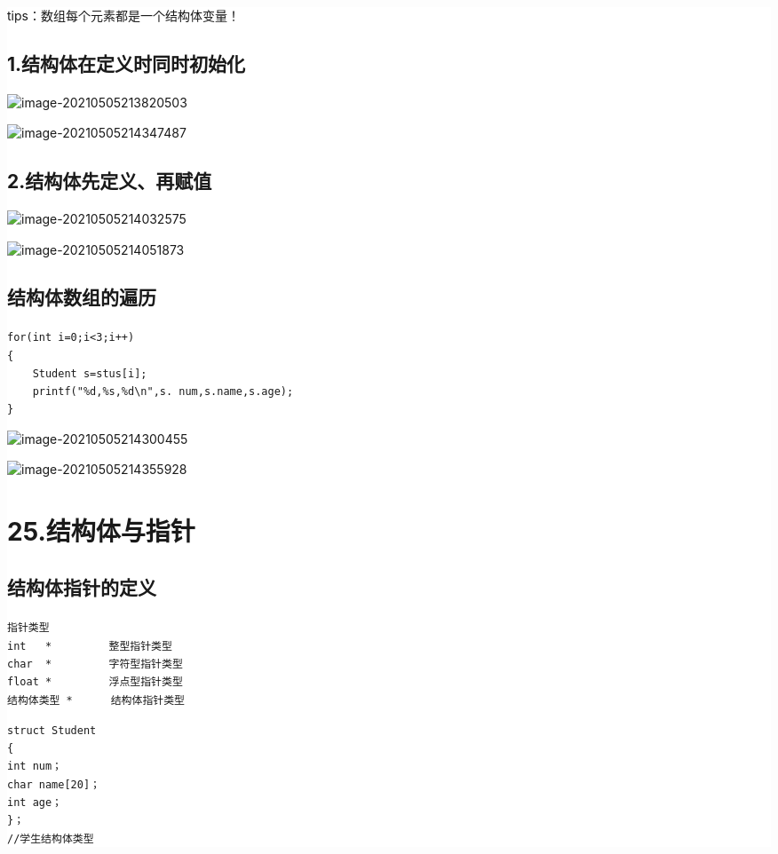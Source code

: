 tips：数组每个元素都是一个结构体变量！

## 1.结构体在定义时同时初始化

![image-20210505213820503](https://cdn.jsdelivr.net/gh/littleRita/clounding@master/data/20210505213820.png)

![image-20210505214347487](https://cdn.jsdelivr.net/gh/littleRita/clounding@master/data/20210505214347.png)

## 2.结构体先定义、再赋值

![image-20210505214032575](https://cdn.jsdelivr.net/gh/littleRita/clounding@master/data/20210505214032.png)

![image-20210505214051873](https://cdn.jsdelivr.net/gh/littleRita/clounding@master/data/20210505214051.png)

## 结构体数组的遍历

~~~
for(int i=0;i<3;i++)
{
	Student s=stus[i]; 
	printf("%d,%s,%d\n",s. num,s.name,s.age);
}
~~~

![image-20210505214300455](https://cdn.jsdelivr.net/gh/littleRita/clounding@master/data/20210505214300.png)

![image-20210505214355928](https://cdn.jsdelivr.net/gh/littleRita/clounding@master/data/20210505214356.png)

# 25.结构体与指针

## 结构体指针的定义

~~~
指针类型
int   *			整型指针类型
char  *			字符型指针类型
float *			浮点型指针类型
结构体类型 *		 结构体指针类型
~~~

~~~
struct Student
{
int num；
char name[20]；
int age；
}；
//学生结构体类型
~~~
